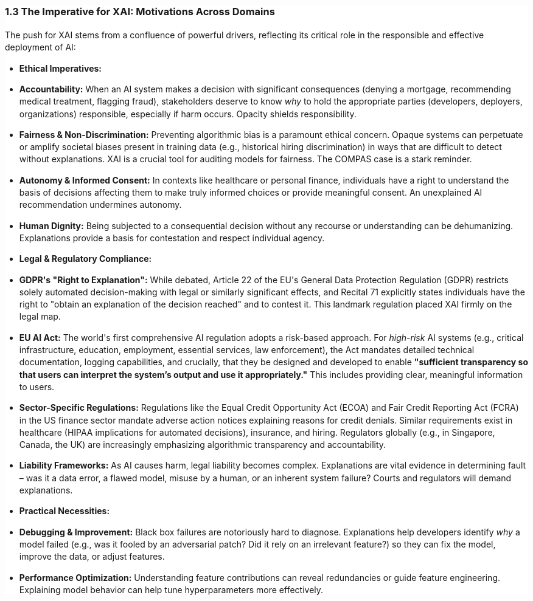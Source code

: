 ### 1.3 The Imperative for XAI: Motivations Across Domains

The push for XAI stems from a confluence of powerful drivers, reflecting its critical role in the responsible and effective deployment of AI:

*   **Ethical Imperatives:**

*   **Accountability:** When an AI system makes a decision with significant consequences (denying a mortgage, recommending medical treatment, flagging fraud), stakeholders deserve to know *why* to hold the appropriate parties (developers, deployers, organizations) responsible, especially if harm occurs. Opacity shields responsibility.

*   **Fairness & Non-Discrimination:** Preventing algorithmic bias is a paramount ethical concern. Opaque systems can perpetuate or amplify societal biases present in training data (e.g., historical hiring discrimination) in ways that are difficult to detect without explanations. XAI is a crucial tool for auditing models for fairness. The COMPAS case is a stark reminder.

*   **Autonomy & Informed Consent:** In contexts like healthcare or personal finance, individuals have a right to understand the basis of decisions affecting them to make truly informed choices or provide meaningful consent. An unexplained AI recommendation undermines autonomy.

*   **Human Dignity:** Being subjected to a consequential decision without any recourse or understanding can be dehumanizing. Explanations provide a basis for contestation and respect individual agency.

*   **Legal & Regulatory Compliance:**

*   **GDPR's "Right to Explanation":** While debated, Article 22 of the EU's General Data Protection Regulation (GDPR) restricts solely automated decision-making with legal or similarly significant effects, and Recital 71 explicitly states individuals have the right to "obtain an explanation of the decision reached" and to contest it. This landmark regulation placed XAI firmly on the legal map.

*   **EU AI Act:** The world's first comprehensive AI regulation adopts a risk-based approach. For *high-risk* AI systems (e.g., critical infrastructure, education, employment, essential services, law enforcement), the Act mandates detailed technical documentation, logging capabilities, and crucially, that they be designed and developed to enable **"sufficient transparency so that users can interpret the system’s output and use it appropriately."** This includes providing clear, meaningful information to users.

*   **Sector-Specific Regulations:** Regulations like the Equal Credit Opportunity Act (ECOA) and Fair Credit Reporting Act (FCRA) in the US finance sector mandate adverse action notices explaining reasons for credit denials. Similar requirements exist in healthcare (HIPAA implications for automated decisions), insurance, and hiring. Regulators globally (e.g., in Singapore, Canada, the UK) are increasingly emphasizing algorithmic transparency and accountability.

*   **Liability Frameworks:** As AI causes harm, legal liability becomes complex. Explanations are vital evidence in determining fault – was it a data error, a flawed model, misuse by a human, or an inherent system failure? Courts and regulators will demand explanations.

*   **Practical Necessities:**

*   **Debugging & Improvement:** Black box failures are notoriously hard to diagnose. Explanations help developers identify *why* a model failed (e.g., was it fooled by an adversarial patch? Did it rely on an irrelevant feature?) so they can fix the model, improve the data, or adjust features.

*   **Performance Optimization:** Understanding feature contributions can reveal redundancies or guide feature engineering. Explaining model behavior can help tune hyperparameters more effectively.
